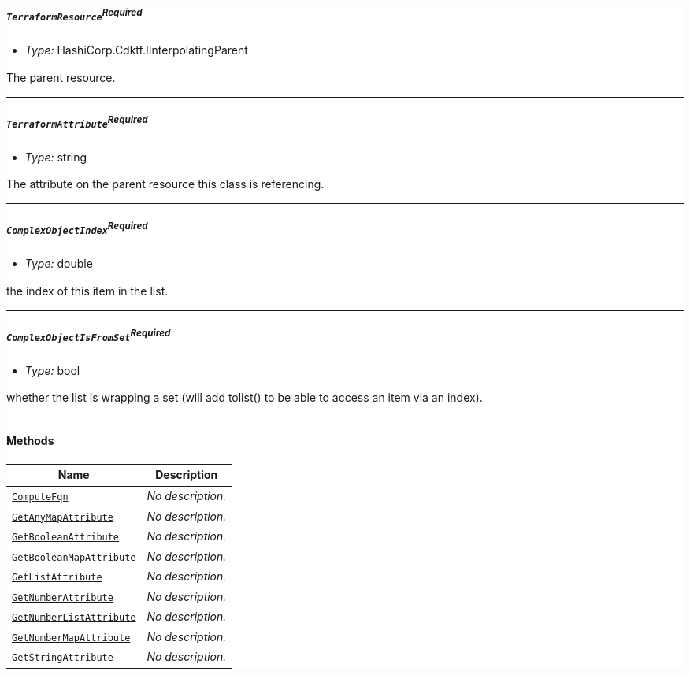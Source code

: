 
##### `TerraformResource`<sup>Required</sup> <a name="TerraformResource" id="rhizo-co-terraform-provider-oci.dataOciDevopsRepositoryCommits.DataOciDevopsRepositoryCommitsRepositoryCommitCollectionItemsOutputReference.Initializer.parameter.terraformResource"></a>

- *Type:* HashiCorp.Cdktf.IInterpolatingParent

The parent resource.

---

##### `TerraformAttribute`<sup>Required</sup> <a name="TerraformAttribute" id="rhizo-co-terraform-provider-oci.dataOciDevopsRepositoryCommits.DataOciDevopsRepositoryCommitsRepositoryCommitCollectionItemsOutputReference.Initializer.parameter.terraformAttribute"></a>

- *Type:* string

The attribute on the parent resource this class is referencing.

---

##### `ComplexObjectIndex`<sup>Required</sup> <a name="ComplexObjectIndex" id="rhizo-co-terraform-provider-oci.dataOciDevopsRepositoryCommits.DataOciDevopsRepositoryCommitsRepositoryCommitCollectionItemsOutputReference.Initializer.parameter.complexObjectIndex"></a>

- *Type:* double

the index of this item in the list.

---

##### `ComplexObjectIsFromSet`<sup>Required</sup> <a name="ComplexObjectIsFromSet" id="rhizo-co-terraform-provider-oci.dataOciDevopsRepositoryCommits.DataOciDevopsRepositoryCommitsRepositoryCommitCollectionItemsOutputReference.Initializer.parameter.complexObjectIsFromSet"></a>

- *Type:* bool

whether the list is wrapping a set (will add tolist() to be able to access an item via an index).

---

#### Methods <a name="Methods" id="Methods"></a>

| **Name** | **Description** |
| --- | --- |
| <code><a href="#rhizo-co-terraform-provider-oci.dataOciDevopsRepositoryCommits.DataOciDevopsRepositoryCommitsRepositoryCommitCollectionItemsOutputReference.computeFqn">ComputeFqn</a></code> | *No description.* |
| <code><a href="#rhizo-co-terraform-provider-oci.dataOciDevopsRepositoryCommits.DataOciDevopsRepositoryCommitsRepositoryCommitCollectionItemsOutputReference.getAnyMapAttribute">GetAnyMapAttribute</a></code> | *No description.* |
| <code><a href="#rhizo-co-terraform-provider-oci.dataOciDevopsRepositoryCommits.DataOciDevopsRepositoryCommitsRepositoryCommitCollectionItemsOutputReference.getBooleanAttribute">GetBooleanAttribute</a></code> | *No description.* |
| <code><a href="#rhizo-co-terraform-provider-oci.dataOciDevopsRepositoryCommits.DataOciDevopsRepositoryCommitsRepositoryCommitCollectionItemsOutputReference.getBooleanMapAttribute">GetBooleanMapAttribute</a></code> | *No description.* |
| <code><a href="#rhizo-co-terraform-provider-oci.dataOciDevopsRepositoryCommits.DataOciDevopsRepositoryCommitsRepositoryCommitCollectionItemsOutputReference.getListAttribute">GetListAttribute</a></code> | *No description.* |
| <code><a href="#rhizo-co-terraform-provider-oci.dataOciDevopsRepositoryCommits.DataOciDevopsRepositoryCommitsRepositoryCommitCollectionItemsOutputReference.getNumberAttribute">GetNumberAttribute</a></code> | *No description.* |
| <code><a href="#rhizo-co-terraform-provider-oci.dataOciDevopsRepositoryCommits.DataOciDevopsRepositoryCommitsRepositoryCommitCollectionItemsOutputReference.getNumberListAttribute">GetNumberListAttribute</a></code> | *No description.* |
| <code><a href="#rhizo-co-terraform-provider-oci.dataOciDevopsRepositoryCommits.DataOciDevopsRepositoryCommitsRepositoryCommitCollectionItemsOutputReference.getNumberMapAttribute">GetNumberMapAttribute</a></code> | *No description.* |
| <code><a href="#rhizo-co-terraform-provider-oci.dataOciDevopsRepositoryCommits.DataOciDevopsRepositoryCommitsRepositoryCommitCollectionItemsOutputReference.getStringAttribute">GetStringAttribute</a></code> | *No description.* |